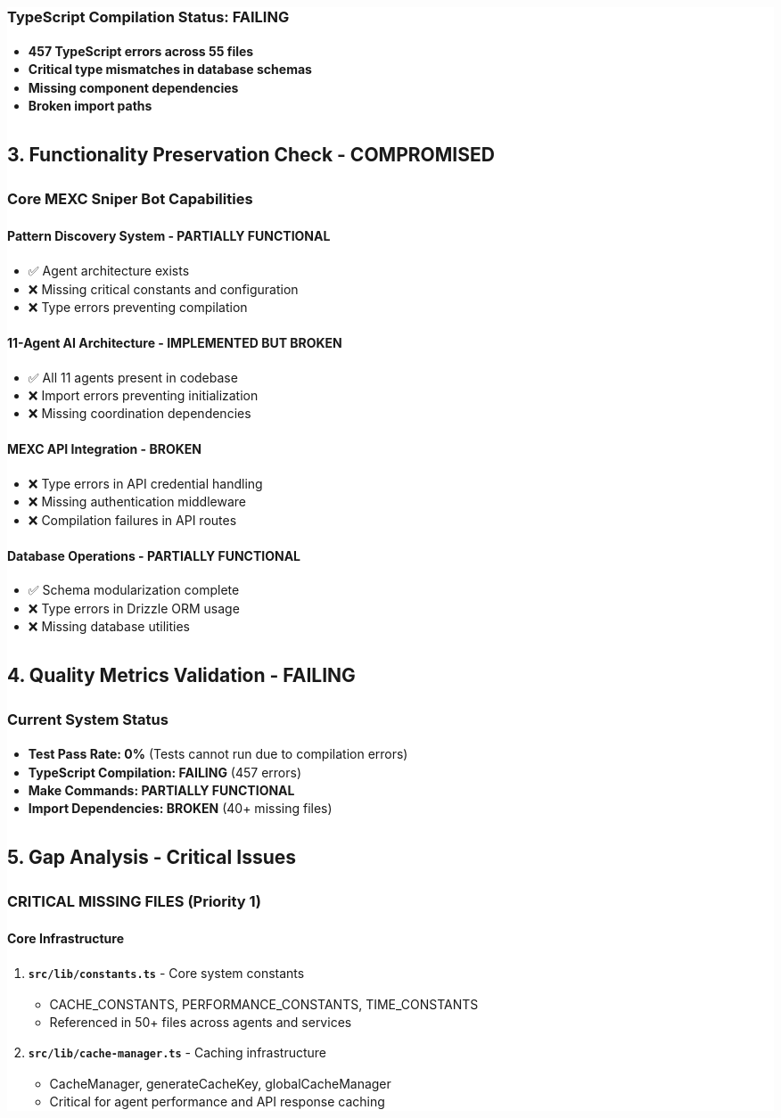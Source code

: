### TypeScript Compilation Status: FAILING
- **457 TypeScript errors across 55 files**
- **Critical type mismatches in database schemas**
- **Missing component dependencies**
- **Broken import paths**

## 3. Functionality Preservation Check - COMPROMISED

### Core MEXC Sniper Bot Capabilities

#### Pattern Discovery System - **PARTIALLY FUNCTIONAL**
- ✅ Agent architecture exists
- ❌ Missing critical constants and configuration
- ❌ Type errors preventing compilation

#### 11-Agent AI Architecture - **IMPLEMENTED BUT BROKEN**
- ✅ All 11 agents present in codebase
- ❌ Import errors preventing initialization
- ❌ Missing coordination dependencies

#### MEXC API Integration - **BROKEN**
- ❌ Type errors in API credential handling
- ❌ Missing authentication middleware
- ❌ Compilation failures in API routes

#### Database Operations - **PARTIALLY FUNCTIONAL**
- ✅ Schema modularization complete
- ❌ Type errors in Drizzle ORM usage
- ❌ Missing database utilities

## 4. Quality Metrics Validation - FAILING

### Current System Status
- **Test Pass Rate: 0%** (Tests cannot run due to compilation errors)
- **TypeScript Compilation: FAILING** (457 errors)
- **Make Commands: PARTIALLY FUNCTIONAL**
- **Import Dependencies: BROKEN** (40+ missing files)

## 5. Gap Analysis - Critical Issues

### CRITICAL MISSING FILES (Priority 1)

#### Core Infrastructure
1. **`src/lib/constants.ts`** - Core system constants
   - CACHE_CONSTANTS, PERFORMANCE_CONSTANTS, TIME_CONSTANTS
   - Referenced in 50+ files across agents and services

2. **`src/lib/cache-manager.ts`** - Caching infrastructure
   - CacheManager, generateCacheKey, globalCacheManager
   - Critical for agent performance and API response caching
